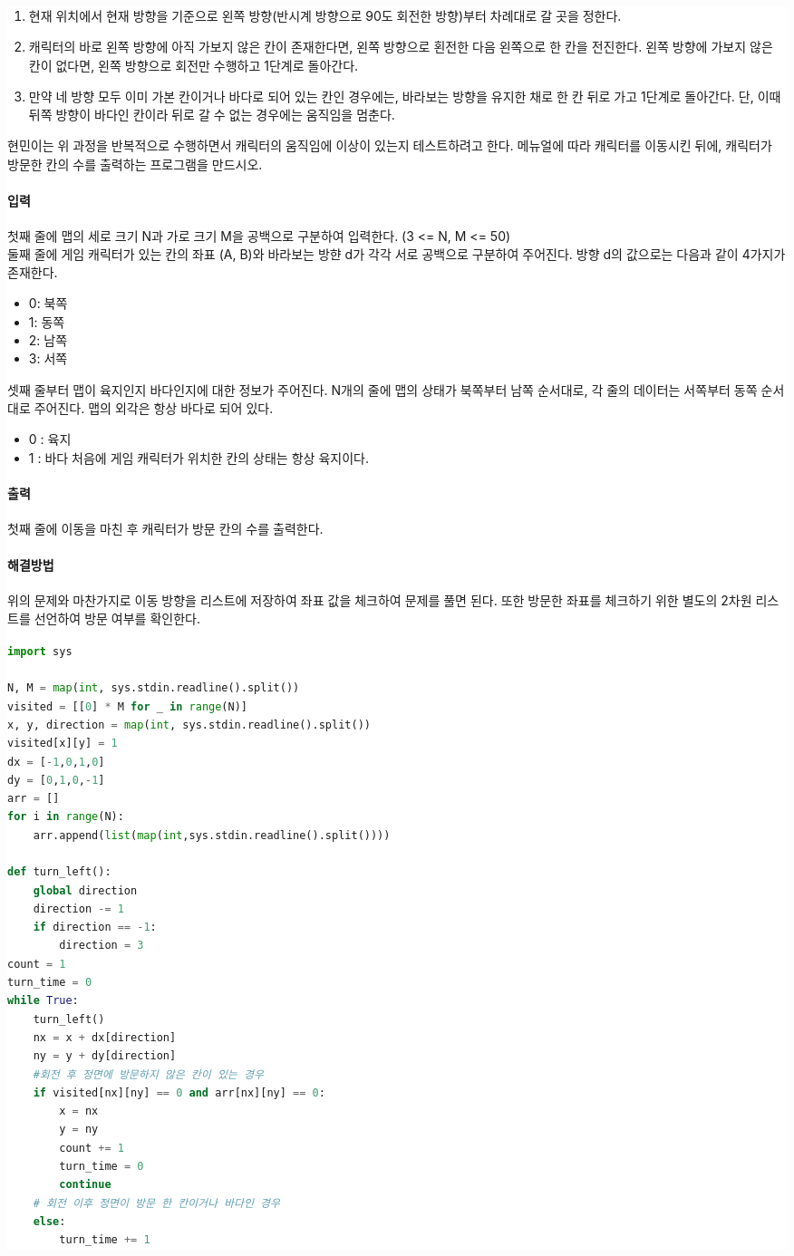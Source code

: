 1. 현재 위치에서 현재 방향을 기준으로 왼쪽 방향(반시계 방향으로 90도 회전한 방향)부터 차례대로 갈 곳을 정한다.

2. 캐릭터의 바로 왼쪽 방향에 아직 가보지 않은 칸이 존재한다면, 왼쪽 방향으로 횐전한 다음 왼쪽으로 한 칸을 전진한다. 왼쪽 방향에 가보지 않은 칸이 없다면, 왼쪽 방향으로 회전만 수행하고 1단계로 돌아간다.

3. 만약 네 방향 모두 이미 가본 칸이거나 바다로 되어 있는 칸인 경우에는, 바라보는 방향을 유지한 채로 한 칸 뒤로 가고 1단계로 돌아간다. 단, 이때 뒤쪽 방향이 바다인 칸이라 뒤로 갈 수 없는 경우에는 움직임을 멈춘다.

현민이는 위 과정을 반복적으로 수행하면서 캐릭터의 움직임에 이상이 있는지 테스트하려고 한다. 메뉴얼에 따라 캐릭터를 이동시킨 뒤에, 캐릭터가 방문한 칸의 수를 출력하는 프로그램을 만드시오.

#### 입력 
첫째 줄에 맵의 세로 크기 N과 가로 크기 M을 공백으로 구분하여 입력한다. (3 <= N, M <= 50)  
둘째 줄에 게임 캐릭터가 있는 칸의 좌표 (A, B)와 바라보는 방햔 d가 각각 서로 공백으로 구분하여 주어진다. 방향 d의 값으로는 다음과 같이 4가지가 존재한다.

- 0: 북쪽
- 1: 동쪽
- 2: 남쪽
- 3: 서쪽

셋째 줄부터 맵이 육지인지 바다인지에 대한 정보가 주어진다. N개의 줄에 맵의 상태가 북쪽부터 남쪽 순서대로, 각 줄의 데이터는 서쪽부터 동쪽 순서대로 주어진다. 맵의 외각은 항상 바다로 되어 있다.

- 0 : 육지
- 1 : 바다
처음에 게임 캐릭터가 위치한 칸의 상태는 항상 육지이다.

#### 출력
첫째 줄에 이동을 마친 후 캐릭터가 방문 칸의 수를 출력한다.

#### 해결방법
위의 문제와 마찬가지로 이동 방향을 리스트에 저장하여 좌표 값을 체크하여 문제를 풀면 된다. 또한 방문한 좌표를 체크하기 위한 별도의 2차원 리스트를 선언하여 방문 여부를 확인한다.
~~~python
import sys

N, M = map(int, sys.stdin.readline().split())
visited = [[0] * M for _ in range(N)]
x, y, direction = map(int, sys.stdin.readline().split())
visited[x][y] = 1
dx = [-1,0,1,0]
dy = [0,1,0,-1]
arr = []
for i in range(N):
    arr.append(list(map(int,sys.stdin.readline().split())))

def turn_left():
    global direction
    direction -= 1
    if direction == -1:
        direction = 3
count = 1
turn_time = 0
while True:
    turn_left()
    nx = x + dx[direction]
    ny = y + dy[direction]
    #회전 후 정면에 방문하지 않은 칸이 있는 경우
    if visited[nx][ny] == 0 and arr[nx][ny] == 0:
        x = nx
        y = ny
        count += 1
        turn_time = 0
        continue
    # 회전 이후 정면이 방문 한 칸이거나 바다인 경우
    else:
        turn_time += 1
~~~